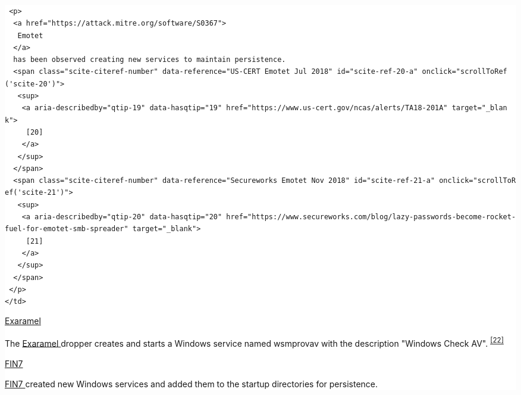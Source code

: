      <p>
      <a href="https://attack.mitre.org/software/S0367">
       Emotet
      </a>
      has been observed creating new services to maintain persistence.
      <span class="scite-citeref-number" data-reference="US-CERT Emotet Jul 2018" id="scite-ref-20-a" onclick="scrollToRef('scite-20')">
       <sup>
        <a aria-describedby="qtip-19" data-hasqtip="19" href="https://www.us-cert.gov/ncas/alerts/TA18-201A" target="_blank">
         [20]
        </a>
       </sup>
      </span>
      <span class="scite-citeref-number" data-reference="Secureworks Emotet Nov 2018" id="scite-ref-21-a" onclick="scrollToRef('scite-21')">
       <sup>
        <a aria-describedby="qtip-20" data-hasqtip="20" href="https://www.secureworks.com/blog/lazy-passwords-become-rocket-fuel-for-emotet-smb-spreader" target="_blank">
         [21]
        </a>
       </sup>
      </span>
     </p>
    </td>
   </tr>
   <tr>
    <td>
     <a href="https://attack.mitre.org/software/S0343">
      Exaramel
     </a>
    </td>
    <td>
     <p>
      The
      <a href="https://attack.mitre.org/software/S0343">
       Exaramel
      </a>
      dropper creates and starts a Windows service named wsmprovav with the description "Windows Check AV".
      <span class="scite-citeref-number" data-reference="ESET TeleBots Oct 2018" id="scite-ref-22-a" onclick="scrollToRef('scite-22')">
       <sup>
        <a aria-describedby="qtip-21" data-hasqtip="21" href="https://www.welivesecurity.com/2018/10/11/new-telebots-backdoor-linking-industroyer-notpetya/" target="_blank">
         [22]
        </a>
       </sup>
      </span>
     </p>
    </td>
   </tr>
   <tr>
    <td>
     <a href="https://attack.mitre.org/groups/G0046">
      FIN7
     </a>
    </td>
    <td>
     <p>
      <a href="https://attack.mitre.org/groups/G0046">
       FIN7
      </a>
      created new Windows services and added them to the startup directories for persistence.